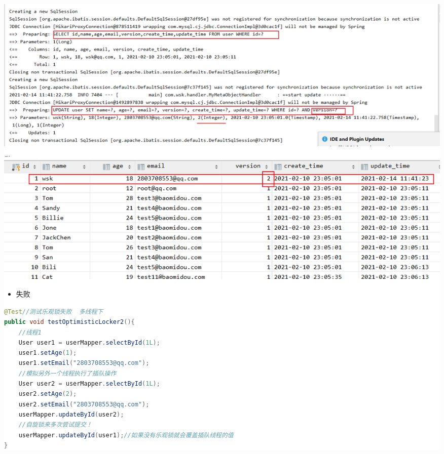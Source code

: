 ![img](MybatisPlus.assets/kuangstudyf4d3aa17-bf5b-4919-a19b-e2787802ea91.png)

![img](MybatisPlus.assets/kuangstudyc278e6ee-479a-463e-ab3b-007258ab2d3a.png)

- 失败

```java
@Test//测试乐观锁失败  多线程下
public void testOptimisticLocker2(){
    //线程1
    User user1 = userMapper.selectById(1L);
    user1.setAge(1);
    user1.setEmail("2803708553@qq.com");
    //模拟另外一个线程执行了插队操作
    User user2 = userMapper.selectById(1L);
    user2.setAge(2);
    user2.setEmail("2803708553@qq.com");
    userMapper.updateById(user2);
    //自旋锁来多次尝试提交！
    userMapper.updateById(user1);//如果没有乐观锁就会覆盖插队线程的值
}
```
